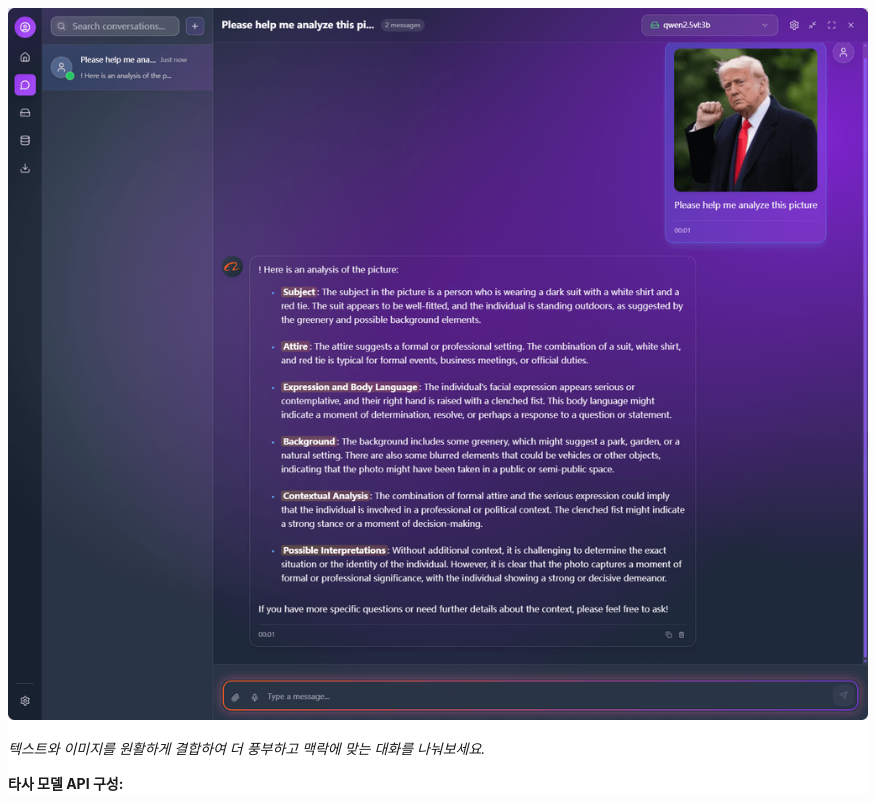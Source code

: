 ![AI 그림-텍스트 대화](../../images/image-20250716000309954.png)

*텍스트와 이미지를 원활하게 결합하여 더 풍부하고 맥락에 맞는 대화를 나눠보세요.*

**타사 모델 API 구성:**
